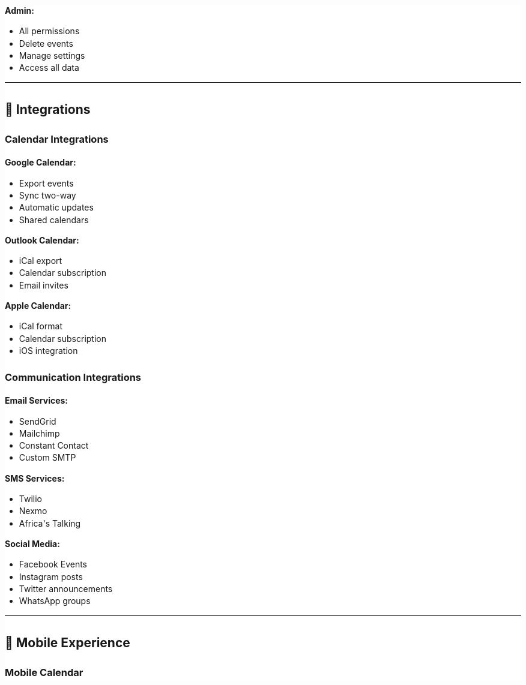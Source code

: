**Admin:**
- All permissions
- Delete events
- Manage settings
- Access all data

---

## 🔗 Integrations

### Calendar Integrations

**Google Calendar:**
- Export events
- Sync two-way
- Automatic updates
- Shared calendars

**Outlook Calendar:**
- iCal export
- Calendar subscription
- Email invites

**Apple Calendar:**
- iCal format
- Calendar subscription
- iOS integration

### Communication Integrations

**Email Services:**
- SendGrid
- Mailchimp
- Constant Contact
- Custom SMTP

**SMS Services:**
- Twilio
- Nexmo
- Africa's Talking

**Social Media:**
- Facebook Events
- Instagram posts
- Twitter announcements
- WhatsApp groups

---

## 📱 Mobile Experience

### Mobile Calendar
